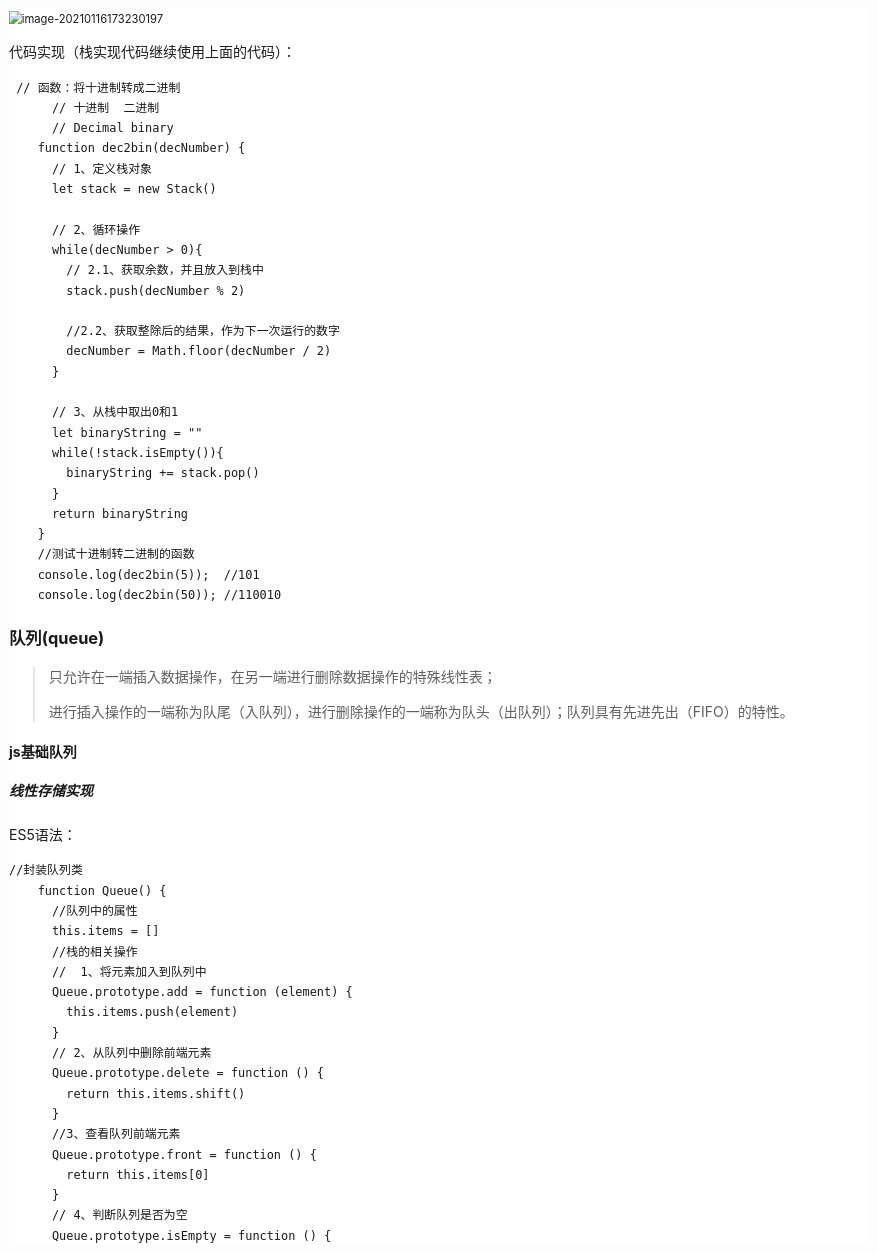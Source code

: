 ​		<img src="%E4%B8%AA%E4%BA%BA%E7%B3%BB%E7%BB%9F.assets/XLHYj2UJDnf8g4I.png" alt="image-20210116173230197" style="zoom:80%;" />

代码实现（栈实现代码继续使用上面的代码）：

```
 // 函数：将十进制转成二进制   
      // 十进制  二进制
      // Decimal binary
    function dec2bin(decNumber) {
      // 1、定义栈对象
      let stack = new Stack()

      // 2、循环操作
      while(decNumber > 0){
        // 2.1、获取余数，并且放入到栈中
        stack.push(decNumber % 2)

        //2.2、获取整除后的结果，作为下一次运行的数字
        decNumber = Math.floor(decNumber / 2)
      }
      
      // 3、从栈中取出0和1
      let binaryString = ""
      while(!stack.isEmpty()){
        binaryString += stack.pop()
      }
      return binaryString
    }
    //测试十进制转二进制的函数
    console.log(dec2bin(5));  //101
    console.log(dec2bin(50)); //110010
```



### 队列(queue)

> 只允许在一端插入数据操作，在另一端进行删除数据操作的特殊线性表；
>
> 进行插入操作的一端称为队尾（入队列），进行删除操作的一端称为队头（出队列）；队列具有先进先出（FIFO）的特性。

#### js基础队列

##### 线性存储实现

ES5语法：

```
//封装队列类
    function Queue() {
      //队列中的属性
      this.items = []
      //栈的相关操作
      //  1、将元素加入到队列中
      Queue.prototype.add = function (element) {
        this.items.push(element)
      }
      // 2、从队列中删除前端元素
      Queue.prototype.delete = function () {
        return this.items.shift()
      }
      //3、查看队列前端元素
      Queue.prototype.front = function () {
        return this.items[0]
      }
      // 4、判断队列是否为空
      Queue.prototype.isEmpty = function () {
```
